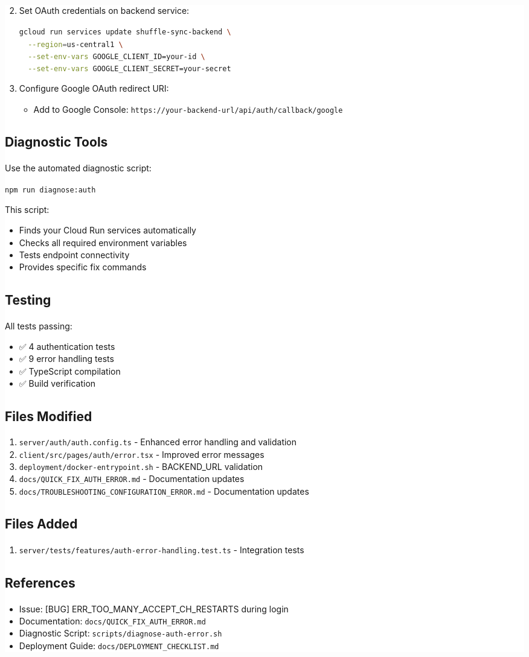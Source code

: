 2. Set OAuth credentials on backend service:

   ```bash
   gcloud run services update shuffle-sync-backend \
     --region=us-central1 \
     --set-env-vars GOOGLE_CLIENT_ID=your-id \
     --set-env-vars GOOGLE_CLIENT_SECRET=your-secret
   ```

3. Configure Google OAuth redirect URI:
   - Add to Google Console: `https://your-backend-url/api/auth/callback/google`

## Diagnostic Tools

Use the automated diagnostic script:

```bash
npm run diagnose:auth
```

This script:

- Finds your Cloud Run services automatically
- Checks all required environment variables
- Tests endpoint connectivity
- Provides specific fix commands

## Testing

All tests passing:

- ✅ 4 authentication tests
- ✅ 9 error handling tests
- ✅ TypeScript compilation
- ✅ Build verification

## Files Modified

1. `server/auth/auth.config.ts` - Enhanced error handling and validation
2. `client/src/pages/auth/error.tsx` - Improved error messages
3. `deployment/docker-entrypoint.sh` - BACKEND_URL validation
4. `docs/QUICK_FIX_AUTH_ERROR.md` - Documentation updates
5. `docs/TROUBLESHOOTING_CONFIGURATION_ERROR.md` - Documentation updates

## Files Added

1. `server/tests/features/auth-error-handling.test.ts` - Integration tests

## References

- Issue: [BUG] ERR_TOO_MANY_ACCEPT_CH_RESTARTS during login
- Documentation: `docs/QUICK_FIX_AUTH_ERROR.md`
- Diagnostic Script: `scripts/diagnose-auth-error.sh`
- Deployment Guide: `docs/DEPLOYMENT_CHECKLIST.md`
